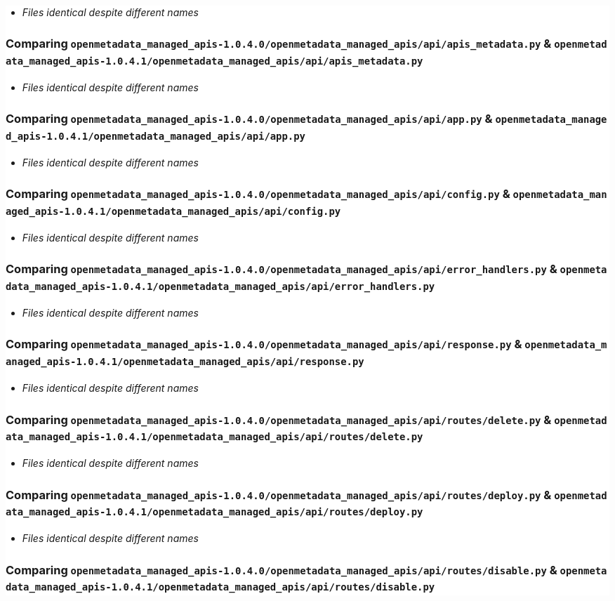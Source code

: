  * *Files identical despite different names*

### Comparing `openmetadata_managed_apis-1.0.4.0/openmetadata_managed_apis/api/apis_metadata.py` & `openmetadata_managed_apis-1.0.4.1/openmetadata_managed_apis/api/apis_metadata.py`

 * *Files identical despite different names*

### Comparing `openmetadata_managed_apis-1.0.4.0/openmetadata_managed_apis/api/app.py` & `openmetadata_managed_apis-1.0.4.1/openmetadata_managed_apis/api/app.py`

 * *Files identical despite different names*

### Comparing `openmetadata_managed_apis-1.0.4.0/openmetadata_managed_apis/api/config.py` & `openmetadata_managed_apis-1.0.4.1/openmetadata_managed_apis/api/config.py`

 * *Files identical despite different names*

### Comparing `openmetadata_managed_apis-1.0.4.0/openmetadata_managed_apis/api/error_handlers.py` & `openmetadata_managed_apis-1.0.4.1/openmetadata_managed_apis/api/error_handlers.py`

 * *Files identical despite different names*

### Comparing `openmetadata_managed_apis-1.0.4.0/openmetadata_managed_apis/api/response.py` & `openmetadata_managed_apis-1.0.4.1/openmetadata_managed_apis/api/response.py`

 * *Files identical despite different names*

### Comparing `openmetadata_managed_apis-1.0.4.0/openmetadata_managed_apis/api/routes/delete.py` & `openmetadata_managed_apis-1.0.4.1/openmetadata_managed_apis/api/routes/delete.py`

 * *Files identical despite different names*

### Comparing `openmetadata_managed_apis-1.0.4.0/openmetadata_managed_apis/api/routes/deploy.py` & `openmetadata_managed_apis-1.0.4.1/openmetadata_managed_apis/api/routes/deploy.py`

 * *Files identical despite different names*

### Comparing `openmetadata_managed_apis-1.0.4.0/openmetadata_managed_apis/api/routes/disable.py` & `openmetadata_managed_apis-1.0.4.1/openmetadata_managed_apis/api/routes/disable.py`
